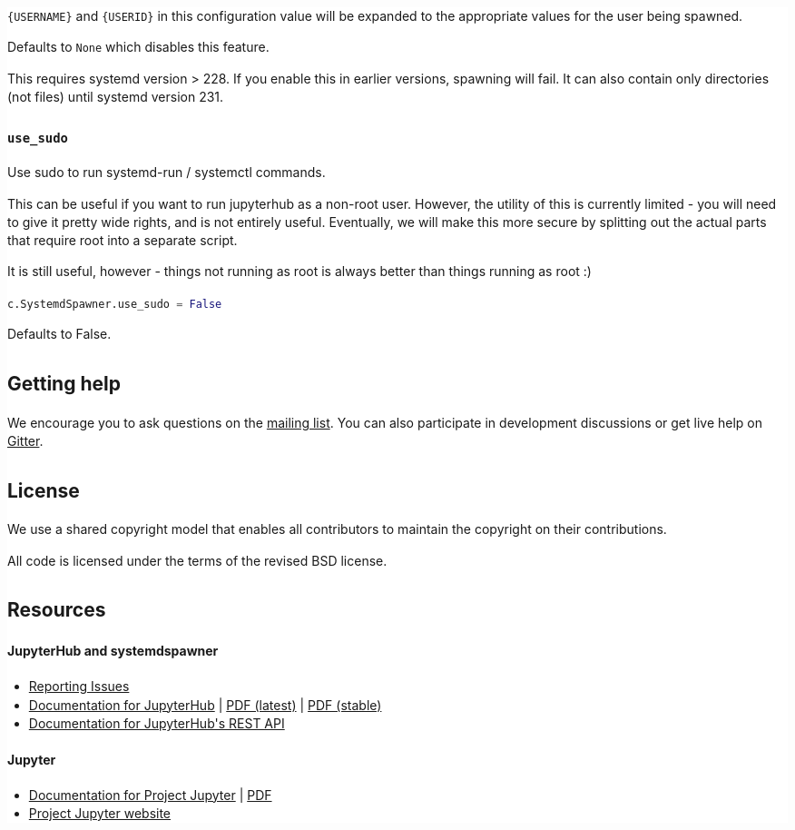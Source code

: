 `{USERNAME}` and `{USERID}` in this configuration value will be expanded to the
appropriate values for the user being spawned.

Defaults to `None` which disables this feature.

This requires systemd version > 228. If you enable this in earlier versions, spawning will
fail. It can also contain only directories (not files) until systemd version 231.

### `use_sudo` ###

Use sudo to run systemd-run / systemctl commands.

This can be useful if you want to run jupyterhub as a non-root user. However,
the utility of this is currently limited - you will need to give it pretty
wide rights, and is not entirely useful. Eventually, we will make this
more secure by splitting out the actual parts that require root into a
separate script.

It is still useful, however - things not running as root is always better
than things running as root :)

```python
c.SystemdSpawner.use_sudo = False
```
Defaults to False.

## Getting help ##

We encourage you to ask questions on the [mailing list](https://groups.google.com/forum/#!forum/jupyter).
You can also participate in development discussions or get live help on [Gitter](https://gitter.im/jupyterhub/jupyterhub).

## License ##

We use a shared copyright model that enables all contributors to maintain the
copyright on their contributions.

All code is licensed under the terms of the revised BSD license.

## Resources

#### JupyterHub and systemdspawner

- [Reporting Issues](https://github.com/jupyterhub/systemdspawner/issues)
- [Documentation for JupyterHub](http://jupyterhub.readthedocs.io/en/latest/) | [PDF (latest)](https://media.readthedocs.org/pdf/jupyterhub/latest/jupyterhub.pdf) | [PDF (stable)](https://media.readthedocs.org/pdf/jupyterhub/stable/jupyterhub.pdf)
- [Documentation for JupyterHub's REST API](http://petstore.swagger.io/?url=https://raw.githubusercontent.com/jupyter/jupyterhub/master/docs/rest-api.yml#/default)

#### Jupyter

- [Documentation for Project Jupyter](http://jupyter.readthedocs.io/en/latest/index.html) | [PDF](https://media.readthedocs.org/pdf/jupyter/latest/jupyter.pdf)
- [Project Jupyter website](https://jupyter.org)
